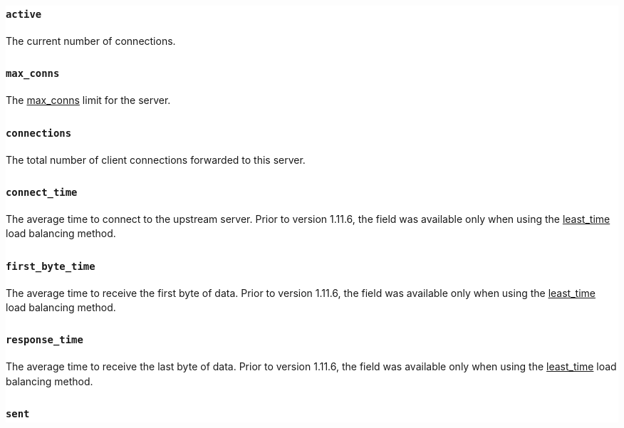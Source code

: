 

### ``active``


The current number of connections.



### ``max_conns``


The [max_conns](/nginx/module-reference/../stream/ngx_stream_upstream_module#max_conns) limit
for the server.



### ``connections``


The total number of
client connections forwarded to this server.



### ``connect_time``


The average time to connect to the upstream server.
Prior to version 1.11.6,
the field was available only when using the
[least_time](/nginx/module-reference/../stream/ngx_stream_upstream_module#least_time)
load balancing method.



### ``first_byte_time``


The average time to receive the first byte of data.
Prior to version 1.11.6,
the field was available only when using the
[least_time](/nginx/module-reference/../stream/ngx_stream_upstream_module#least_time)
load balancing method.



### ``response_time``


The average time to receive the last byte of data.
Prior to version 1.11.6,
the field was available only when using the
[least_time](/nginx/module-reference/../stream/ngx_stream_upstream_module#least_time)
load balancing method.



### ``sent``

